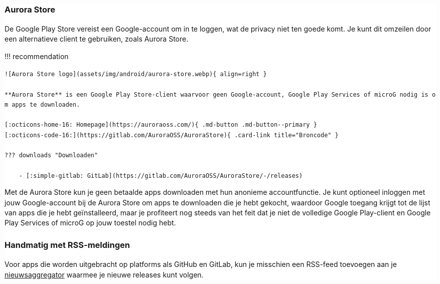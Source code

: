 ### Aurora Store

De Google Play Store vereist een Google-account om in te loggen, wat de privacy niet ten goede komt. Je kunt dit omzeilen door een alternatieve client te gebruiken, zoals Aurora Store.

!!! recommendation

    ![Aurora Store logo](assets/img/android/aurora-store.webp){ align=right }
    
    **Aurora Store** is een Google Play Store-client waarvoor geen Google-account, Google Play Services of microG nodig is om apps te downloaden.
    
    [:octicons-home-16: Homepage](https://auroraoss.com/){ .md-button .md-button--primary }
    [:octicons-code-16:](https://gitlab.com/AuroraOSS/AuroraStore){ .card-link title="Broncode" }
    
    ??? downloads "Downloaden"
    
        - [:simple-gitlab: GitLab](https://gitlab.com/AuroraOSS/AuroraStore/-/releases)

Met de Aurora Store kun je geen betaalde apps downloaden met hun anonieme accountfunctie. Je kunt optioneel inloggen met jouw Google-account bij de Aurora Store om apps te downloaden die je hebt gekocht, waardoor Google toegang krijgt tot de lijst van apps die je hebt geïnstalleerd, maar je profiteert nog steeds van het feit dat je niet de volledige Google Play-client en Google Play Services of microG op jouw toestel nodig hebt.

### Handmatig met RSS-meldingen

Voor apps die worden uitgebracht op platforms als GitHub en GitLab, kun je misschien een RSS-feed toevoegen aan je [nieuwsaggregator](/news-aggregators) waarmee je nieuwe releases kunt volgen.
